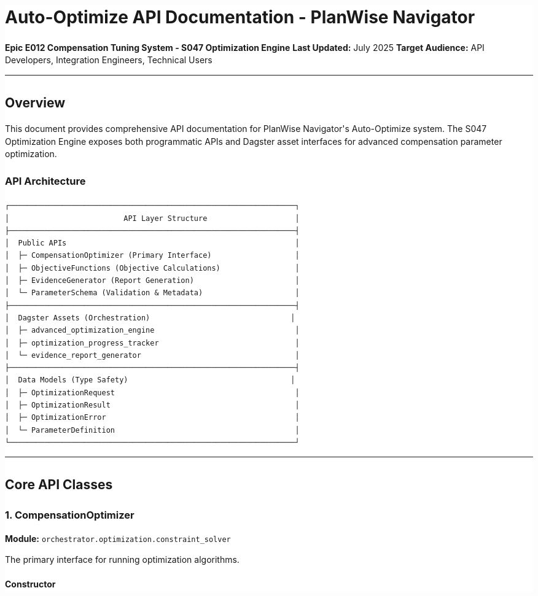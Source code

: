 # Auto-Optimize API Documentation - PlanWise Navigator

**Epic E012 Compensation Tuning System - S047 Optimization Engine**
**Last Updated:** July 2025
**Target Audience:** API Developers, Integration Engineers, Technical Users

---

## Overview

This document provides comprehensive API documentation for PlanWise Navigator's Auto-Optimize system. The S047 Optimization Engine exposes both programmatic APIs and Dagster asset interfaces for advanced compensation parameter optimization.

### API Architecture

```
┌─────────────────────────────────────────────────────────────────┐
│                          API Layer Structure                    │
├─────────────────────────────────────────────────────────────────┤
│  Public APIs                                                    │
│  ├─ CompensationOptimizer (Primary Interface)                   │
│  ├─ ObjectiveFunctions (Objective Calculations)                 │
│  ├─ EvidenceGenerator (Report Generation)                       │
│  └─ ParameterSchema (Validation & Metadata)                     │
├─────────────────────────────────────────────────────────────────┤
│  Dagster Assets (Orchestration)                                │
│  ├─ advanced_optimization_engine                                │
│  ├─ optimization_progress_tracker                               │
│  └─ evidence_report_generator                                   │
├─────────────────────────────────────────────────────────────────┤
│  Data Models (Type Safety)                                     │
│  ├─ OptimizationRequest                                         │
│  ├─ OptimizationResult                                          │
│  ├─ OptimizationError                                           │
│  └─ ParameterDefinition                                         │
└─────────────────────────────────────────────────────────────────┘
```

---

## Core API Classes

### 1. CompensationOptimizer

**Module:** `orchestrator.optimization.constraint_solver`

The primary interface for running optimization algorithms.

#### Constructor
